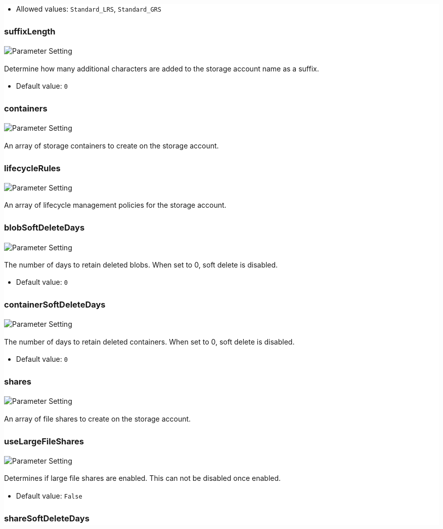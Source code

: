 - Allowed values: `Standard_LRS`, `Standard_GRS`

### suffixLength

![Parameter Setting](https://img.shields.io/badge/parameter-optional-green?style=flat-square)

Determine how many additional characters are added to the storage account name as a suffix.

- Default value: `0`

### containers

![Parameter Setting](https://img.shields.io/badge/parameter-optional-green?style=flat-square)

An array of storage containers to create on the storage account.

### lifecycleRules

![Parameter Setting](https://img.shields.io/badge/parameter-optional-green?style=flat-square)

An array of lifecycle management policies for the storage account.

### blobSoftDeleteDays

![Parameter Setting](https://img.shields.io/badge/parameter-optional-green?style=flat-square)

The number of days to retain deleted blobs. When set to 0, soft delete is disabled.

- Default value: `0`

### containerSoftDeleteDays

![Parameter Setting](https://img.shields.io/badge/parameter-optional-green?style=flat-square)

The number of days to retain deleted containers. When set to 0, soft delete is disabled.

- Default value: `0`

### shares

![Parameter Setting](https://img.shields.io/badge/parameter-optional-green?style=flat-square)

An array of file shares to create on the storage account.

### useLargeFileShares

![Parameter Setting](https://img.shields.io/badge/parameter-optional-green?style=flat-square)

Determines if large file shares are enabled. This can not be disabled once enabled.

- Default value: `False`

### shareSoftDeleteDays
